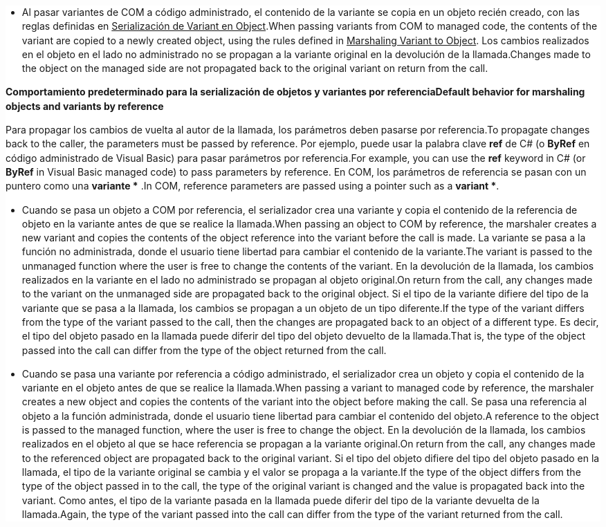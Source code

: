 - <span data-ttu-id="a6f8c-281">Al pasar variantes de COM a código administrado, el contenido de la variante se copia en un objeto recién creado, con las reglas definidas en [Serialización de Variant en Object](#marshaling-variant-to-object).</span><span class="sxs-lookup"><span data-stu-id="a6f8c-281">When passing variants from COM to managed code, the contents of the variant are copied to a newly created object, using the rules defined in [Marshaling Variant to Object](#marshaling-variant-to-object).</span></span> <span data-ttu-id="a6f8c-282">Los cambios realizados en el objeto en el lado no administrado no se propagan a la variante original en la devolución de la llamada.</span><span class="sxs-lookup"><span data-stu-id="a6f8c-282">Changes made to the object on the managed side are not propagated back to the original variant on return from the call.</span></span>

<span data-ttu-id="a6f8c-283">**Comportamiento predeterminado para la serialización de objetos y variantes por referencia**</span><span class="sxs-lookup"><span data-stu-id="a6f8c-283">**Default behavior for marshaling objects and variants by reference**</span></span>

<span data-ttu-id="a6f8c-284">Para propagar los cambios de vuelta al autor de la llamada, los parámetros deben pasarse por referencia.</span><span class="sxs-lookup"><span data-stu-id="a6f8c-284">To propagate changes back to the caller, the parameters must be passed by reference.</span></span> <span data-ttu-id="a6f8c-285">Por ejemplo, puede usar la palabra clave **ref** de C# (o **ByRef** en código administrado de Visual Basic) para pasar parámetros por referencia.</span><span class="sxs-lookup"><span data-stu-id="a6f8c-285">For example, you can use the **ref** keyword in C# (or **ByRef** in Visual Basic managed code) to pass parameters by reference.</span></span> <span data-ttu-id="a6f8c-286">En COM, los parámetros de referencia se pasan con un puntero como una **variante \*** .</span><span class="sxs-lookup"><span data-stu-id="a6f8c-286">In COM, reference parameters are passed using a pointer such as a **variant \***.</span></span>

- <span data-ttu-id="a6f8c-287">Cuando se pasa un objeto a COM por referencia, el serializador crea una variante y copia el contenido de la referencia de objeto en la variante antes de que se realice la llamada.</span><span class="sxs-lookup"><span data-stu-id="a6f8c-287">When passing an object to COM by reference, the marshaler creates a new variant and copies the contents of the object reference into the variant before the call is made.</span></span> <span data-ttu-id="a6f8c-288">La variante se pasa a la función no administrada, donde el usuario tiene libertad para cambiar el contenido de la variante.</span><span class="sxs-lookup"><span data-stu-id="a6f8c-288">The variant is passed to the unmanaged function where the user is free to change the contents of the variant.</span></span> <span data-ttu-id="a6f8c-289">En la devolución de la llamada, los cambios realizados en la variante en el lado no administrado se propagan al objeto original.</span><span class="sxs-lookup"><span data-stu-id="a6f8c-289">On return from the call, any changes made to the variant on the unmanaged side are propagated back to the original object.</span></span> <span data-ttu-id="a6f8c-290">Si el tipo de la variante difiere del tipo de la variante que se pasa a la llamada, los cambios se propagan a un objeto de un tipo diferente.</span><span class="sxs-lookup"><span data-stu-id="a6f8c-290">If the type of the variant differs from the type of the variant passed to the call, then the changes are propagated back to an object of a different type.</span></span> <span data-ttu-id="a6f8c-291">Es decir, el tipo del objeto pasado en la llamada puede diferir del tipo del objeto devuelto de la llamada.</span><span class="sxs-lookup"><span data-stu-id="a6f8c-291">That is, the type of the object passed into the call can differ from the type of the object returned from the call.</span></span>

- <span data-ttu-id="a6f8c-292">Cuando se pasa una variante por referencia a código administrado, el serializador crea un objeto y copia el contenido de la variante en el objeto antes de que se realice la llamada.</span><span class="sxs-lookup"><span data-stu-id="a6f8c-292">When passing a variant to managed code by reference, the marshaler creates a new object and copies the contents of the variant into the object before making the call.</span></span> <span data-ttu-id="a6f8c-293">Se pasa una referencia al objeto a la función administrada, donde el usuario tiene libertad para cambiar el contenido del objeto.</span><span class="sxs-lookup"><span data-stu-id="a6f8c-293">A reference to the object is passed to the managed function, where the user is free to change the object.</span></span> <span data-ttu-id="a6f8c-294">En la devolución de la llamada, los cambios realizados en el objeto al que se hace referencia se propagan a la variante original.</span><span class="sxs-lookup"><span data-stu-id="a6f8c-294">On return from the call, any changes made to the referenced object are propagated back to the original variant.</span></span> <span data-ttu-id="a6f8c-295">Si el tipo del objeto difiere del tipo del objeto pasado en la llamada, el tipo de la variante original se cambia y el valor se propaga a la variante.</span><span class="sxs-lookup"><span data-stu-id="a6f8c-295">If the type of the object differs from the type of the object passed in to the call, the type of the original variant is changed and the value is propagated back into the variant.</span></span> <span data-ttu-id="a6f8c-296">Como antes, el tipo de la variante pasada en la llamada puede diferir del tipo de la variante devuelta de la llamada.</span><span class="sxs-lookup"><span data-stu-id="a6f8c-296">Again, the type of the variant passed into the call can differ from the type of the variant returned from the call.</span></span>
